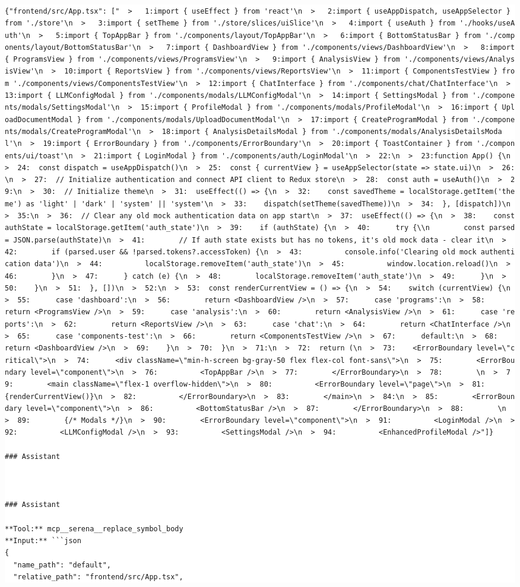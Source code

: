 ```
{"frontend/src/App.tsx": ["  >   1:import { useEffect } from 'react'\n  >   2:import { useAppDispatch, useAppSelector } from './store'\n  >   3:import { setTheme } from './store/slices/uiSlice'\n  >   4:import { useAuth } from './hooks/useAuth'\n  >   5:import { TopAppBar } from './components/layout/TopAppBar'\n  >   6:import { BottomStatusBar } from './components/layout/BottomStatusBar'\n  >   7:import { DashboardView } from './components/views/DashboardView'\n  >   8:import { ProgramsView } from './components/views/ProgramsView'\n  >   9:import { AnalysisView } from './components/views/AnalysisView'\n  >  10:import { ReportsView } from './components/views/ReportsView'\n  >  11:import { ComponentsTestView } from './components/views/ComponentsTestView'\n  >  12:import { ChatInterface } from './components/chat/ChatInterface'\n  >  13:import { LLMConfigModal } from './components/modals/LLMConfigModal'\n  >  14:import { SettingsModal } from './components/modals/SettingsModal'\n  >  15:import { ProfileModal } from './components/modals/ProfileModal'\n  >  16:import { UploadDocumentModal } from './components/modals/UploadDocumentModal'\n  >  17:import { CreateProgramModal } from './components/modals/CreateProgramModal'\n  >  18:import { AnalysisDetailsModal } from './components/modals/AnalysisDetailsModal'\n  >  19:import { ErrorBoundary } from './components/ErrorBoundary'\n  >  20:import { ToastContainer } from './components/ui/toast'\n  >  21:import { LoginModal } from './components/auth/LoginModal'\n  >  22:\n  >  23:function App() {\n  >  24:  const dispatch = useAppDispatch()\n  >  25:  const { currentView } = useAppSelector(state => state.ui)\n  >  26:  \n  >  27:  // Initialize authentication and connect API client to Redux store\n  >  28:  const auth = useAuth()\n  >  29:\n  >  30:  // Initialize theme\n  >  31:  useEffect(() => {\n  >  32:    const savedTheme = localStorage.getItem('theme') as 'light' | 'dark' | 'system' || 'system'\n  >  33:    dispatch(setTheme(savedTheme))\n  >  34:  }, [dispatch])\n  >  35:\n  >  36:  // Clear any old mock authentication data on app start\n  >  37:  useEffect(() => {\n  >  38:    const authState = localStorage.getItem('auth_state')\n  >  39:    if (authState) {\n  >  40:      try {\\n        const parsed = JSON.parse(authState)\n  >  41:        // If auth state exists but has no tokens, it's old mock data - clear it\n  >  42:        if (parsed.user && !parsed.tokens?.accessToken) {\n  >  43:          console.info('Clearing old mock authentication data')\n  >  44:          localStorage.removeItem('auth_state')\n  >  45:          window.location.reload()\n  >  46:        }\n  >  47:      } catch (e) {\n  >  48:        localStorage.removeItem('auth_state')\n  >  49:      }\n  >  50:    }\n  >  51:  }, [])\n  >  52:\n  >  53:  const renderCurrentView = () => {\n  >  54:    switch (currentView) {\n  >  55:      case 'dashboard':\n  >  56:        return <DashboardView />\n  >  57:      case 'programs':\n  >  58:        return <ProgramsView />\n  >  59:      case 'analysis':\n  >  60:        return <AnalysisView />\n  >  61:      case 'reports':\n  >  62:        return <ReportsView />\n  >  63:      case 'chat':\n  >  64:        return <ChatInterface />\n  >  65:      case 'components-test':\n  >  66:        return <ComponentsTestView />\n  >  67:      default:\n  >  68:        return <DashboardView />\n  >  69:    }\n  >  70:  }\n  >  71:\n  >  72:  return (\n  >  73:    <ErrorBoundary level=\"critical\">\n  >  74:      <div className=\"min-h-screen bg-gray-50 flex flex-col font-sans\">\n  >  75:        <ErrorBoundary level=\"component\">\n  >  76:          <TopAppBar />\n  >  77:        </ErrorBoundary>\n  >  78:        \n  >  79:        <main className=\"flex-1 overflow-hidden\">\n  >  80:          <ErrorBoundary level=\"page\">\n  >  81:            {renderCurrentView()}\n  >  82:          </ErrorBoundary>\n  >  83:        </main>\n  >  84:\n  >  85:        <ErrorBoundary level=\"component\">\n  >  86:          <BottomStatusBar />\n  >  87:        </ErrorBoundary>\n  >  88:        \n  >  89:        {/* Modals */}\n  >  90:        <ErrorBoundary level=\"component\">\n  >  91:          <LoginModal />\n  >  92:          <LLMConfigModal />\n  >  93:          <SettingsModal />\n  >  94:          <EnhancedProfileModal />"]}

### Assistant



### Assistant

**Tool:** mcp__serena__replace_symbol_body
**Input:** ```json
{
  "name_path": "default",
  "relative_path": "frontend/src/App.tsx",
```